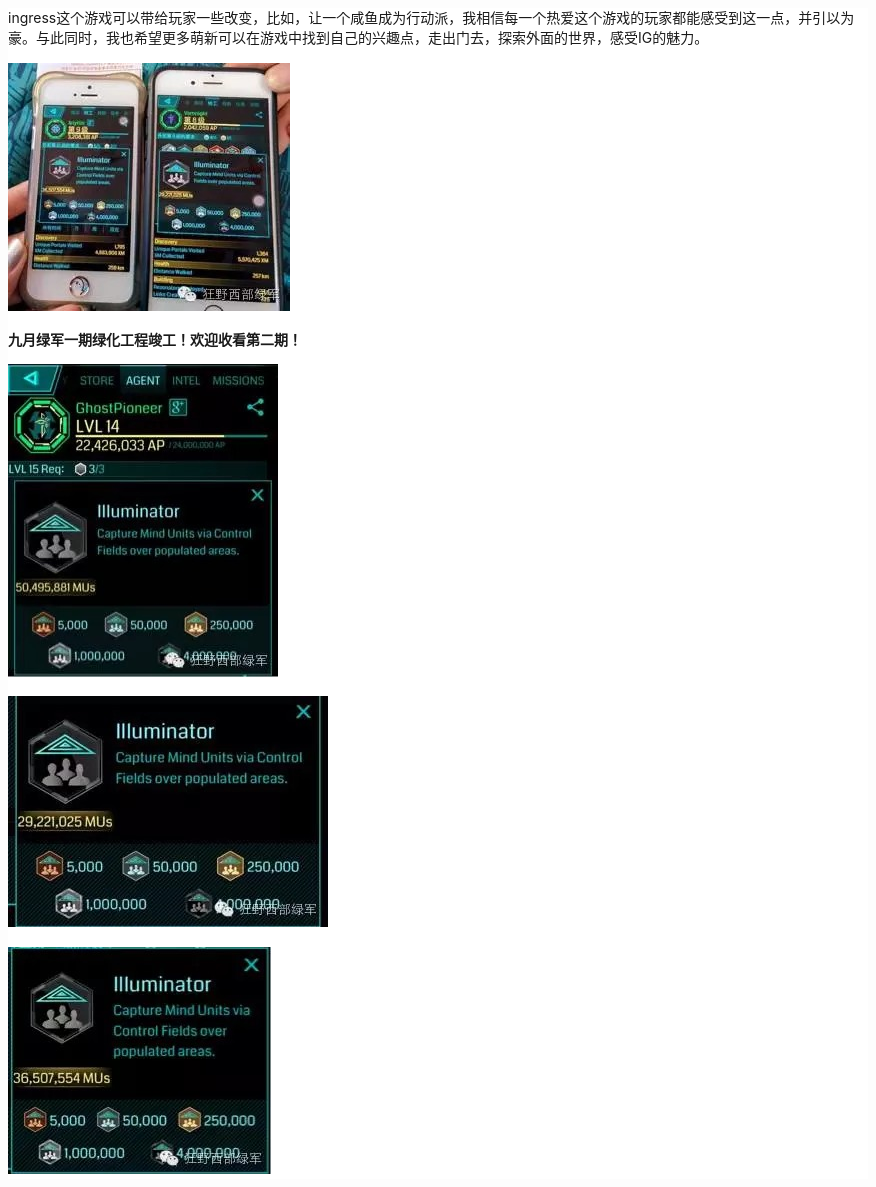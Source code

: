 ingress这个游戏可以带给玩家一些改变，比如，让一个咸鱼成为行动派，我相信每一个热爱这个游戏的玩家都能感受到这一点，并引以为豪。与此同时，我也希望更多萌新可以在游戏中找到自己的兴趣点，走出门去，探索外面的世界，感受IG的魅力。

![](../../.gitbook/assets/pic_025.jpg)

**九月绿军一期绿化工程竣工！欢迎收看第二期！**

![&#x2191;&#x9886;&#x961F;&#x5927;&#x4F6C;&#x9B3C;&#x795E;](../../.gitbook/assets/pic_026.jpg)

![&#x2191;&#x961F;&#x5458;&#x840C;&#x65B0;&#x5B59;&#x71D5;&#x59FF;](../../.gitbook/assets/pic_027.jpg)

![&#x2191;&#x961F;&#x5458;&#x840C;&#x65B0;&#x96F7;&#x5E05;](../../.gitbook/assets/pic_028.jpg)
